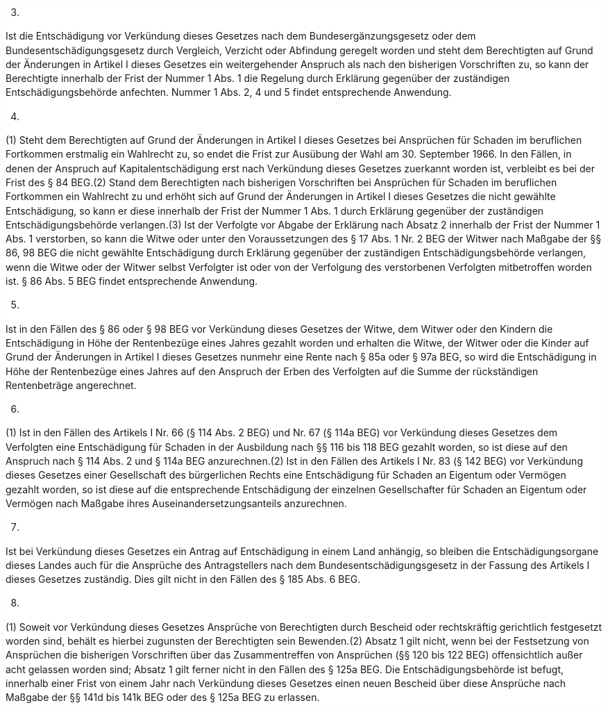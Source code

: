 3.  
Ist die Entschädigung vor Verkündung dieses Gesetzes nach dem Bundesergänzungsgesetz oder dem Bundesentschädigungsgesetz durch Vergleich, Verzicht oder Abfindung geregelt worden und steht dem Berechtigten auf Grund der Änderungen in Artikel I dieses Gesetzes ein weitergehender Anspruch als nach den bisherigen Vorschriften zu, so kann der Berechtigte innerhalb der Frist der Nummer 1 Abs. 1 die Regelung durch Erklärung gegenüber der zuständigen Entschädigungsbehörde anfechten. Nummer 1 Abs. 2, 4 und 5 findet entsprechende Anwendung.

4.  
(1) Steht dem Berechtigten auf Grund der Änderungen in Artikel I dieses Gesetzes bei Ansprüchen für Schaden im beruflichen Fortkommen erstmalig ein Wahlrecht zu, so endet die Frist zur Ausübung der Wahl am 30. September 1966. In den Fällen, in denen der Anspruch auf Kapitalentschädigung erst nach Verkündung dieses Gesetzes zuerkannt worden ist, verbleibt es bei der Frist des § 84 BEG.(2) Stand dem Berechtigten nach bisherigen Vorschriften bei Ansprüchen für Schaden im beruflichen Fortkommen ein Wahlrecht zu und erhöht sich auf Grund der Änderungen in Artikel I dieses Gesetzes die nicht gewählte Entschädigung, so kann er diese innerhalb der Frist der Nummer 1 Abs. 1 durch Erklärung gegenüber der zuständigen Entschädigungsbehörde verlangen.(3) Ist der Verfolgte vor Abgabe der Erklärung nach Absatz 2 innerhalb der Frist der Nummer 1 Abs. 1 verstorben, so kann die Witwe oder unter den Voraussetzungen des § 17 Abs. 1 Nr. 2 BEG der Witwer nach Maßgabe der §§ 86, 98 BEG die nicht gewählte Entschädigung durch Erklärung gegenüber der zuständigen Entschädigungsbehörde verlangen, wenn die Witwe oder der Witwer selbst Verfolgter ist oder von der Verfolgung des verstorbenen Verfolgten mitbetroffen worden ist. § 86 Abs. 5 BEG findet entsprechende Anwendung.

5.  
Ist in den Fällen des § 86 oder § 98 BEG vor Verkündung dieses Gesetzes der Witwe, dem Witwer oder den Kindern die Entschädigung in Höhe der Rentenbezüge eines Jahres gezahlt worden und erhalten die Witwe, der Witwer oder die Kinder auf Grund der Änderungen in Artikel I dieses Gesetzes nunmehr eine Rente nach § 85a oder § 97a BEG, so wird die Entschädigung in Höhe der Rentenbezüge eines Jahres auf den Anspruch der Erben des Verfolgten auf die Summe der rückständigen Rentenbeträge angerechnet.

6.  
(1) Ist in den Fällen des Artikels I Nr. 66 (§ 114 Abs. 2 BEG) und Nr. 67 (§ 114a BEG) vor Verkündung dieses Gesetzes dem Verfolgten eine Entschädigung für Schaden in der Ausbildung nach §§ 116 bis 118 BEG gezahlt worden, so ist diese auf den Anspruch nach § 114 Abs. 2 und § 114a BEG anzurechnen.(2) Ist in den Fällen des Artikels I Nr. 83 (§ 142 BEG) vor Verkündung dieses Gesetzes einer Gesellschaft des bürgerlichen Rechts eine Entschädigung für Schaden an Eigentum oder Vermögen gezahlt worden, so ist diese auf die entsprechende Entschädigung der einzelnen Gesellschafter für Schaden an Eigentum oder Vermögen nach Maßgabe ihres Auseinandersetzungsanteils anzurechnen.

7.  
Ist bei Verkündung dieses Gesetzes ein Antrag auf Entschädigung in einem Land anhängig, so bleiben die Entschädigungsorgane dieses Landes auch für die Ansprüche des Antragstellers nach dem Bundesentschädigungsgesetz in der Fassung des Artikels I dieses Gesetzes zuständig. Dies gilt nicht in den Fällen des § 185 Abs. 6 BEG.

8.  
(1) Soweit vor Verkündung dieses Gesetzes Ansprüche von Berechtigten durch Bescheid oder rechtskräftig gerichtlich festgesetzt worden sind, behält es hierbei zugunsten der Berechtigten sein Bewenden.(2) Absatz 1 gilt nicht, wenn bei der Festsetzung von Ansprüchen die bisherigen Vorschriften über das Zusammentreffen von Ansprüchen (§§ 120 bis 122 BEG) offensichtlich außer acht gelassen worden sind; Absatz 1 gilt ferner nicht in den Fällen des § 125a BEG. Die Entschädigungsbehörde ist befugt, innerhalb einer Frist von einem Jahr nach Verkündung dieses Gesetzes einen neuen Bescheid über diese Ansprüche nach Maßgabe der §§ 141d bis 141k BEG oder des § 125a BEG zu erlassen.
